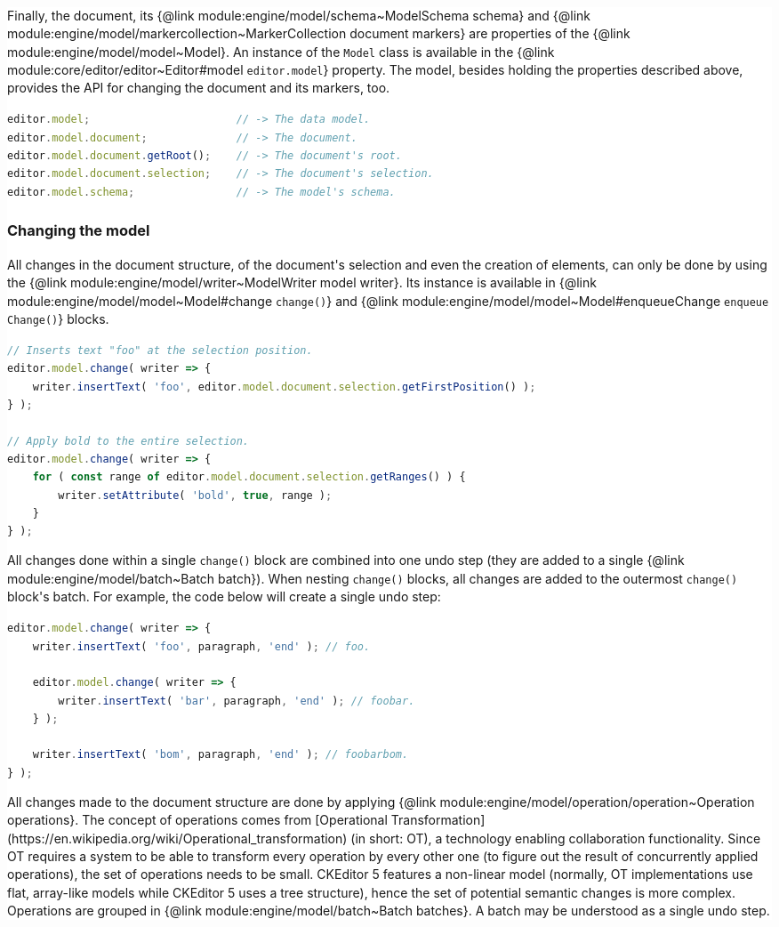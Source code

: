 Finally, the document, its {@link module:engine/model/schema~ModelSchema schema} and {@link module:engine/model/markercollection~MarkerCollection document markers} are properties of the {@link module:engine/model/model~Model}. An instance of the `Model` class is available in the {@link module:core/editor/editor~Editor#model `editor.model`} property. The model, besides holding the properties described above, provides the API for changing the document and its markers, too.

```js
editor.model;                       // -> The data model.
editor.model.document;              // -> The document.
editor.model.document.getRoot();    // -> The document's root.
editor.model.document.selection;    // -> The document's selection.
editor.model.schema;                // -> The model's schema.
```

### Changing the model

All changes in the document structure, of the document's selection and even the creation of elements, can only be done by using the {@link module:engine/model/writer~ModelWriter model writer}. Its instance is available in {@link module:engine/model/model~Model#change `change()`} and {@link module:engine/model/model~Model#enqueueChange `enqueueChange()`} blocks.

```js
// Inserts text "foo" at the selection position.
editor.model.change( writer => {
	writer.insertText( 'foo', editor.model.document.selection.getFirstPosition() );
} );

// Apply bold to the entire selection.
editor.model.change( writer => {
	for ( const range of editor.model.document.selection.getRanges() ) {
		writer.setAttribute( 'bold', true, range );
	}
} );
```

All changes done within a single `change()` block are combined into one undo step (they are added to a single {@link module:engine/model/batch~Batch batch}). When nesting `change()` blocks, all changes are added to the outermost `change()` block's batch. For example, the code below will create a single undo step:

```js
editor.model.change( writer => {
	writer.insertText( 'foo', paragraph, 'end' ); // foo.

	editor.model.change( writer => {
		writer.insertText( 'bar', paragraph, 'end' ); // foobar.
	} );

	writer.insertText( 'bom', paragraph, 'end' ); // foobarbom.
} );
```

<info-box>
	All changes made to the document structure are done by applying {@link module:engine/model/operation/operation~Operation operations}. The concept of operations comes from [Operational Transformation](https://en.wikipedia.org/wiki/Operational_transformation) (in short: OT), a technology enabling collaboration functionality. Since OT requires a system to be able to transform every operation by every other one (to figure out the result of concurrently applied operations), the set of operations needs to be small. CKEditor&nbsp;5 features a non-linear model (normally, OT implementations use flat, array-like models while CKEditor&nbsp;5 uses a tree structure), hence the set of potential semantic changes is more complex. Operations are grouped in {@link module:engine/model/batch~Batch batches}. A batch may be understood as a single undo step.
</info-box>
